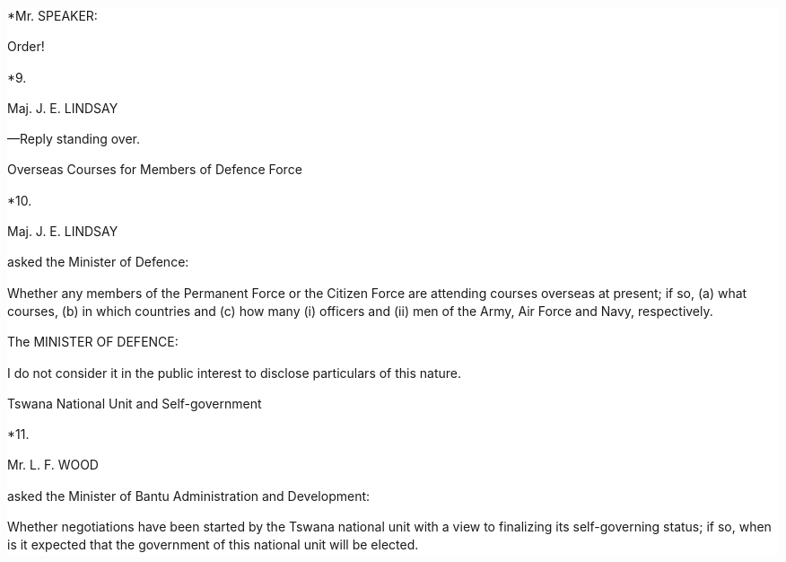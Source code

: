 </question>

<answer by="#speaker" to="#malan">

<from>*Mr. SPEAKER:</from>

<p>Order!</p>

</answer>

<question by="#lindsay" to="#speaker">

<num>*9.</num>

<from>Maj. J. E. LINDSAY</from>

<p>&#x2014;Reply standing over.</p>

</question>

</oralStatements>

<oralStatements>

<heading>Overseas Courses for Members of Defence Force</heading>

<question by="#lindsay" to="#minister_of_defence">

<num>*10.</num>

<from>Maj. J. E. LINDSAY</from>

<p>asked the Minister of Defence:</p>

<p>Whether any members of the Permanent Force or the Citizen Force are attending courses overseas at present; if so, (a) what courses, (b) in which countries and (c) how many (i) officers and (ii) men of the Army, Air Force and Navy, respectively.</p>

</question>

<answer by="#lindsay" to="#minister_of_defence">

<from>The MINISTER OF DEFENCE:</from>

<p>I do not consider it in the public interest to disclose particulars of this nature.</p>

</answer>

</oralStatements>

<oralStatements>

<heading>Tswana National Unit and Self-government</heading>

<question by="#wood" to="#minister_of_bantu_administration_and_development">

<num>*11.</num>

<from>Mr. L. F. WOOD</from>

<p>asked the Minister of Bantu Administration and Development:</p>

<p>Whether negotiations have been started by the Tswana national unit with a view to finalizing its self-governing status; if so, when is it expected that the government of this national unit will be elected.</p>
